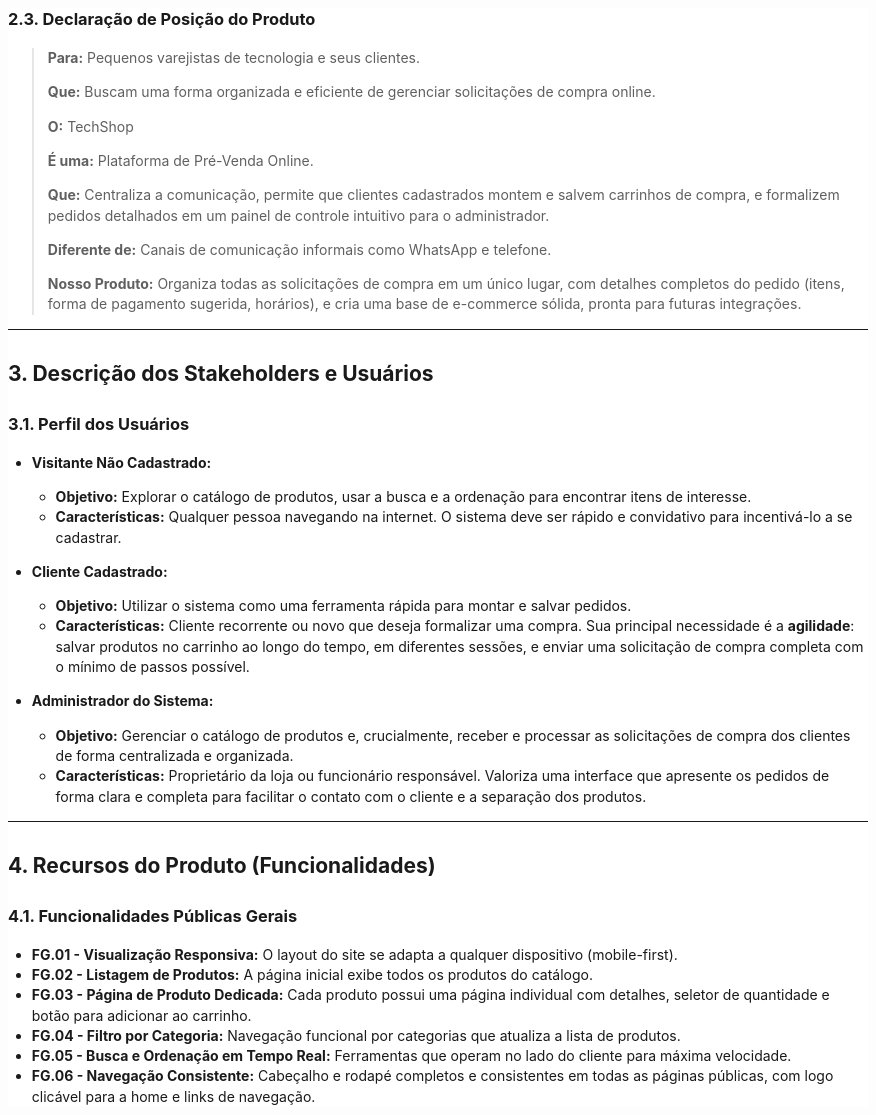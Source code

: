 ### 2.3. Declaração de Posição do Produto
> **Para:** Pequenos varejistas de tecnologia e seus clientes.
>
> **Que:** Buscam uma forma organizada e eficiente de gerenciar solicitações de compra online.
>
> **O:** TechShop
>
> **É uma:** Plataforma de Pré-Venda Online.
>
> **Que:** Centraliza a comunicação, permite que clientes cadastrados montem e salvem carrinhos de compra, e formalizem pedidos detalhados em um painel de controle intuitivo para o administrador.
>
> **Diferente de:** Canais de comunicação informais como WhatsApp e telefone.
>
> **Nosso Produto:** Organiza todas as solicitações de compra em um único lugar, com detalhes completos do pedido (itens, forma de pagamento sugerida, horários), e cria uma base de e-commerce sólida, pronta para futuras integrações.

---

## 3. Descrição dos Stakeholders e Usuários

### 3.1. Perfil dos Usuários

* **Visitante Não Cadastrado:**
    * **Objetivo:** Explorar o catálogo de produtos, usar a busca e a ordenação para encontrar itens de interesse.
    * **Características:** Qualquer pessoa navegando na internet. O sistema deve ser rápido e convidativo para incentivá-lo a se cadastrar.

* **Cliente Cadastrado:**
    * **Objetivo:** Utilizar o sistema como uma ferramenta rápida para montar e salvar pedidos.
    * **Características:** Cliente recorrente ou novo que deseja formalizar uma compra. Sua principal necessidade é a **agilidade**: salvar produtos no carrinho ao longo do tempo, em diferentes sessões, e enviar uma solicitação de compra completa com o mínimo de passos possível.

* **Administrador do Sistema:**
    * **Objetivo:** Gerenciar o catálogo de produtos e, crucialmente, receber e processar as solicitações de compra dos clientes de forma centralizada e organizada.
    * **Características:** Proprietário da loja ou funcionário responsável. Valoriza uma interface que apresente os pedidos de forma clara e completa para facilitar o contato com o cliente e a separação dos produtos.

---

## 4. Recursos do Produto (Funcionalidades)

### 4.1. Funcionalidades Públicas Gerais
* **FG.01 - Visualização Responsiva:** O layout do site se adapta a qualquer dispositivo (mobile-first).
* **FG.02 - Listagem de Produtos:** A página inicial exibe todos os produtos do catálogo.
* **FG.03 - Página de Produto Dedicada:** Cada produto possui uma página individual com detalhes, seletor de quantidade e botão para adicionar ao carrinho.
* **FG.04 - Filtro por Categoria:** Navegação funcional por categorias que atualiza a lista de produtos.
* **FG.05 - Busca e Ordenação em Tempo Real:** Ferramentas que operam no lado do cliente para máxima velocidade.
* **FG.06 - Navegação Consistente:** Cabeçalho e rodapé completos e consistentes em todas as páginas públicas, com logo clicável para a home e links de navegação.
